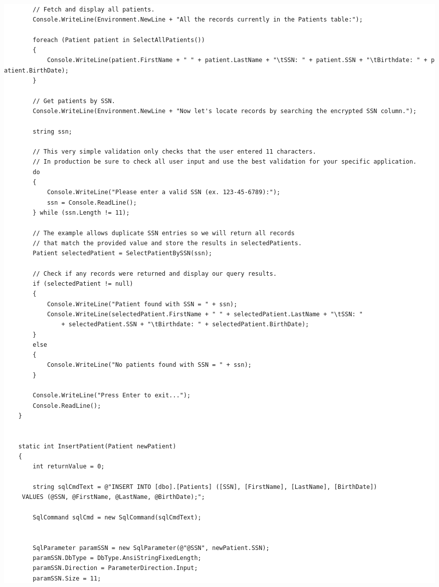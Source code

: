 
            // Fetch and display all patients.
            Console.WriteLine(Environment.NewLine + "All the records currently in the Patients table:");

            foreach (Patient patient in SelectAllPatients())
            {
                Console.WriteLine(patient.FirstName + " " + patient.LastName + "\tSSN: " + patient.SSN + "\tBirthdate: " + patient.BirthDate);
            }

            // Get patients by SSN.
            Console.WriteLine(Environment.NewLine + "Now let's locate records by searching the encrypted SSN column.");

            string ssn;

            // This very simple validation only checks that the user entered 11 characters.
            // In production be sure to check all user input and use the best validation for your specific application.
            do
            {
                Console.WriteLine("Please enter a valid SSN (ex. 123-45-6789):");
                ssn = Console.ReadLine();
            } while (ssn.Length != 11);

            // The example allows duplicate SSN entries so we will return all records
            // that match the provided value and store the results in selectedPatients.
            Patient selectedPatient = SelectPatientBySSN(ssn);

            // Check if any records were returned and display our query results.
            if (selectedPatient != null)
            {
                Console.WriteLine("Patient found with SSN = " + ssn);
                Console.WriteLine(selectedPatient.FirstName + " " + selectedPatient.LastName + "\tSSN: "
                    + selectedPatient.SSN + "\tBirthdate: " + selectedPatient.BirthDate);
            }
            else
            {
                Console.WriteLine("No patients found with SSN = " + ssn);
            }

            Console.WriteLine("Press Enter to exit...");
            Console.ReadLine();
        }


        static int InsertPatient(Patient newPatient)
        {
            int returnValue = 0;

            string sqlCmdText = @"INSERT INTO [dbo].[Patients] ([SSN], [FirstName], [LastName], [BirthDate])
         VALUES (@SSN, @FirstName, @LastName, @BirthDate);";

            SqlCommand sqlCmd = new SqlCommand(sqlCmdText);


            SqlParameter paramSSN = new SqlParameter(@"@SSN", newPatient.SSN);
            paramSSN.DbType = DbType.AnsiStringFixedLength;
            paramSSN.Direction = ParameterDirection.Input;
            paramSSN.Size = 11;
